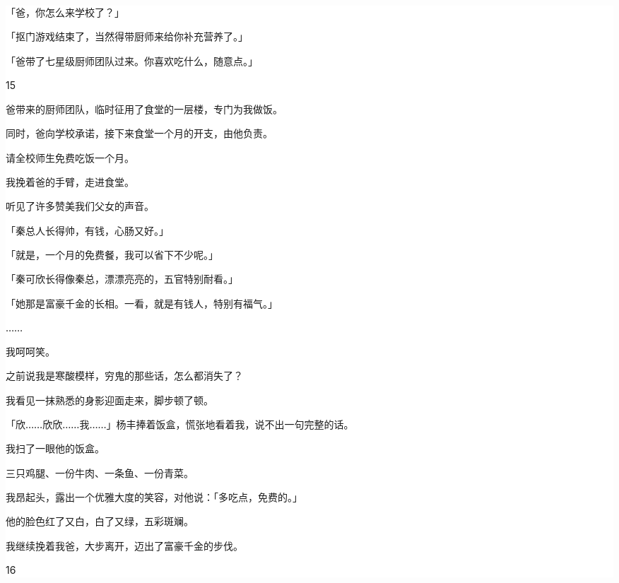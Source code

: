 
「爸，你怎么来学校了？」


「抠门游戏结束了，当然得带厨师来给你补充营养了。」


「爸带了七星级厨师团队过来。你喜欢吃什么，随意点。」


15


爸带来的厨师团队，临时征用了食堂的一层楼，专门为我做饭。


同时，爸向学校承诺，接下来食堂一个月的开支，由他负责。


请全校师生免费吃饭一个月。


我挽着爸的手臂，走进食堂。


听见了许多赞美我们父女的声音。


「秦总人长得帅，有钱，心肠又好。」


「就是，一个月的免费餐，我可以省下不少呢。」


「秦可欣长得像秦总，漂漂亮亮的，五官特别耐看。」


「她那是富豪千金的长相。一看，就是有钱人，特别有福气。」


……


我呵呵笑。


之前说我是寒酸模样，穷鬼的那些话，怎么都消失了？


我看见一抹熟悉的身影迎面走来，脚步顿了顿。


「欣……欣欣……我……」杨丰捧着饭盒，慌张地看着我，说不出一句完整的话。


我扫了一眼他的饭盒。


三只鸡腿、一份牛肉、一条鱼、一份青菜。


我昂起头，露出一个优雅大度的笑容，对他说：「多吃点，免费的。」


他的脸色红了又白，白了又绿，五彩斑斓。


我继续挽着我爸，大步离开，迈出了富豪千金的步伐。


16

